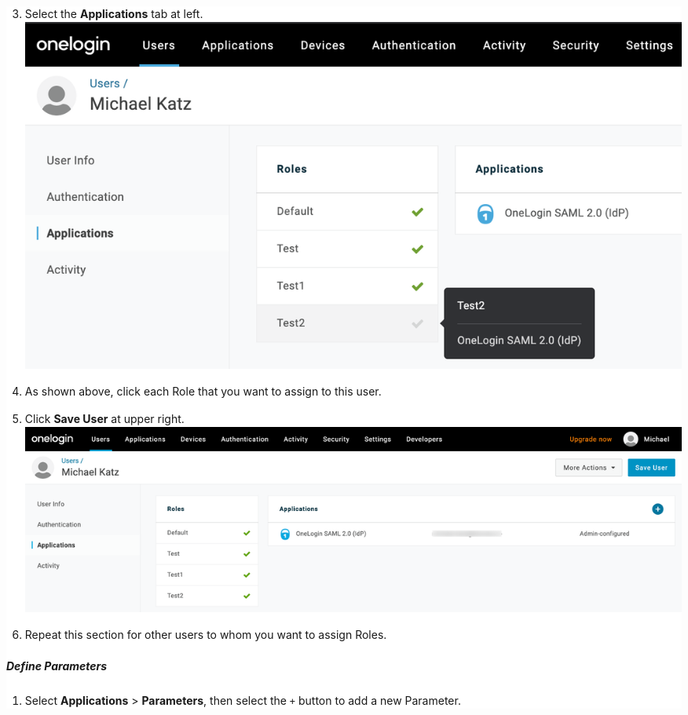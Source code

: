 3. Select the **Applications** tab at left.![](./static/single-sign-on-sso-with-saml-78.png)

4. As shown above, click each Role that you want to assign to this user.
5. Click **Save User** at upper right.![](./static/single-sign-on-sso-with-saml-79.png)

6. Repeat this section for other users to whom you want to assign Roles.

##### Define Parameters

1. Select **Applications** > **Parameters**, then select the `+` button to add a new Parameter.